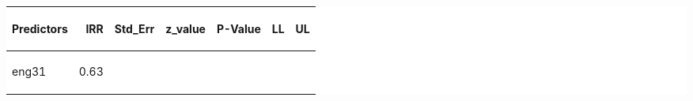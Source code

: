 <table class="table" style="margin-left: auto; margin-right: auto;">

<thead>

<tr>

<th style="text-align:left;">

Predictors

</th>

<th style="text-align:right;">

IRR

</th>

<th style="text-align:right;">

Std\_Err

</th>

<th style="text-align:right;">

z\_value

</th>

<th style="text-align:left;">

P-Value

</th>

<th style="text-align:right;">

LL

</th>

<th style="text-align:right;">

UL

</th>

</tr>

</thead>

<tbody>

<tr>

<td style="text-align:left;">

eng31

</td>

<td style="text-align:right;">

0.63
